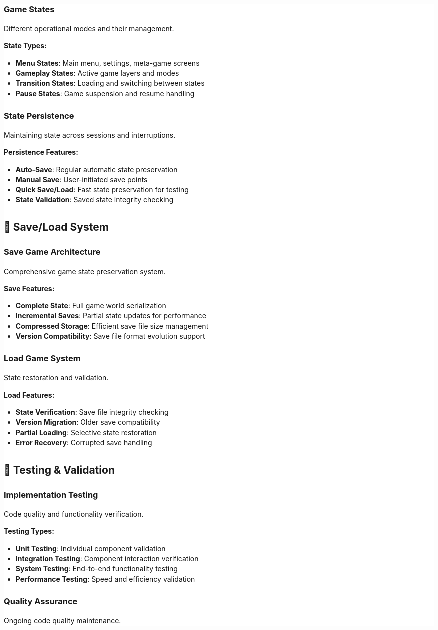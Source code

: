 ### Game States
Different operational modes and their management.

**State Types:**
- **Menu States**: Main menu, settings, meta-game screens
- **Gameplay States**: Active game layers and modes
- **Transition States**: Loading and switching between states
- **Pause States**: Game suspension and resume handling

### State Persistence
Maintaining state across sessions and interruptions.

**Persistence Features:**
- **Auto-Save**: Regular automatic state preservation
- **Manual Save**: User-initiated save points
- **Quick Save/Load**: Fast state preservation for testing
- **State Validation**: Saved state integrity checking

## 💾 Save/Load System

### Save Game Architecture
Comprehensive game state preservation system.

**Save Features:**
- **Complete State**: Full game world serialization
- **Incremental Saves**: Partial state updates for performance
- **Compressed Storage**: Efficient save file size management
- **Version Compatibility**: Save file format evolution support

### Load Game System
State restoration and validation.

**Load Features:**
- **State Verification**: Save file integrity checking
- **Version Migration**: Older save compatibility
- **Partial Loading**: Selective state restoration
- **Error Recovery**: Corrupted save handling

## 🧪 Testing & Validation

### Implementation Testing
Code quality and functionality verification.

**Testing Types:**
- **Unit Testing**: Individual component validation
- **Integration Testing**: Component interaction verification
- **System Testing**: End-to-end functionality testing
- **Performance Testing**: Speed and efficiency validation

### Quality Assurance
Ongoing code quality maintenance.
